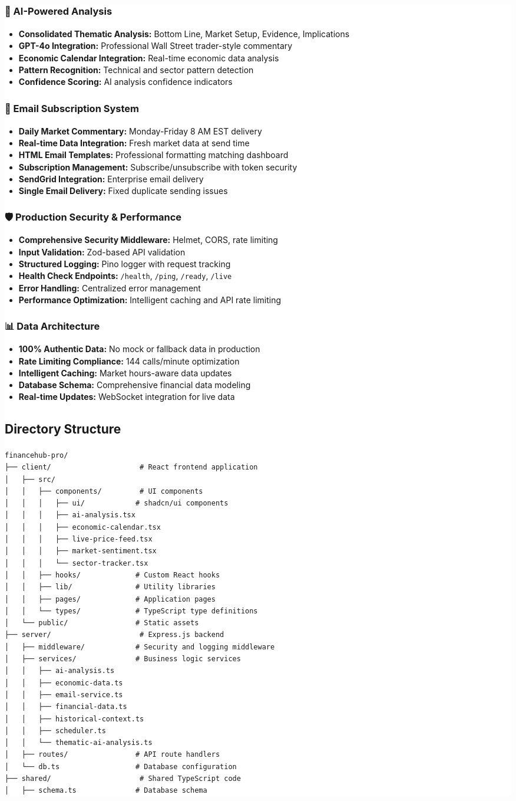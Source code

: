 ### 🤖 AI-Powered Analysis
- **Consolidated Thematic Analysis:** Bottom Line, Market Setup, Evidence, Implications
- **GPT-4o Integration:** Professional Wall Street trader-style commentary
- **Economic Calendar Integration:** Real-time economic data analysis
- **Pattern Recognition:** Technical and sector pattern detection
- **Confidence Scoring:** AI analysis confidence indicators

### 📧 Email Subscription System
- **Daily Market Commentary:** Monday-Friday 8 AM EST delivery
- **Real-time Data Integration:** Fresh market data at send time
- **HTML Email Templates:** Professional formatting matching dashboard
- **Subscription Management:** Subscribe/unsubscribe with token security
- **SendGrid Integration:** Enterprise email delivery
- **Single Email Delivery:** Fixed duplicate sending issues

### 🛡️ Production Security & Performance
- **Comprehensive Security Middleware:** Helmet, CORS, rate limiting
- **Input Validation:** Zod-based API validation
- **Structured Logging:** Pino logger with request tracking
- **Health Check Endpoints:** `/health`, `/ping`, `/ready`, `/live`
- **Error Handling:** Centralized error management
- **Performance Optimization:** Intelligent caching and API rate limiting

### 📊 Data Architecture
- **100% Authentic Data:** No mock or fallback data in production
- **Rate Limiting Compliance:** 144 calls/minute optimization
- **Intelligent Caching:** Market hours-aware data updates
- **Database Schema:** Comprehensive financial data modeling
- **Real-time Updates:** WebSocket integration for live data

## Directory Structure

```
financehub-pro/
├── client/                     # React frontend application
│   ├── src/
│   │   ├── components/         # UI components
│   │   │   ├── ui/            # shadcn/ui components
│   │   │   ├── ai-analysis.tsx
│   │   │   ├── economic-calendar.tsx
│   │   │   ├── live-price-feed.tsx
│   │   │   ├── market-sentiment.tsx
│   │   │   └── sector-tracker.tsx
│   │   ├── hooks/             # Custom React hooks
│   │   ├── lib/               # Utility libraries
│   │   ├── pages/             # Application pages
│   │   └── types/             # TypeScript type definitions
│   └── public/                # Static assets
├── server/                     # Express.js backend
│   ├── middleware/            # Security and logging middleware
│   ├── services/              # Business logic services
│   │   ├── ai-analysis.ts
│   │   ├── economic-data.ts
│   │   ├── email-service.ts
│   │   ├── financial-data.ts
│   │   ├── historical-context.ts
│   │   ├── scheduler.ts
│   │   └── thematic-ai-analysis.ts
│   ├── routes/                # API route handlers
│   └── db.ts                  # Database configuration
├── shared/                     # Shared TypeScript code
│   ├── schema.ts              # Database schema
```